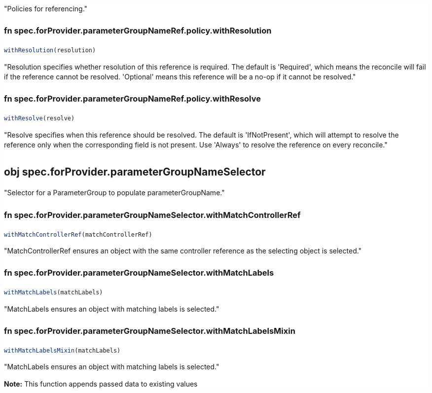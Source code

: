 "Policies for referencing."

### fn spec.forProvider.parameterGroupNameRef.policy.withResolution

```ts
withResolution(resolution)
```

"Resolution specifies whether resolution of this reference is required. The default is 'Required', which means the reconcile will fail if the reference cannot be resolved. 'Optional' means this reference will be a no-op if it cannot be resolved."

### fn spec.forProvider.parameterGroupNameRef.policy.withResolve

```ts
withResolve(resolve)
```

"Resolve specifies when this reference should be resolved. The default is 'IfNotPresent', which will attempt to resolve the reference only when the corresponding field is not present. Use 'Always' to resolve the reference on every reconcile."

## obj spec.forProvider.parameterGroupNameSelector

"Selector for a ParameterGroup to populate parameterGroupName."

### fn spec.forProvider.parameterGroupNameSelector.withMatchControllerRef

```ts
withMatchControllerRef(matchControllerRef)
```

"MatchControllerRef ensures an object with the same controller reference as the selecting object is selected."

### fn spec.forProvider.parameterGroupNameSelector.withMatchLabels

```ts
withMatchLabels(matchLabels)
```

"MatchLabels ensures an object with matching labels is selected."

### fn spec.forProvider.parameterGroupNameSelector.withMatchLabelsMixin

```ts
withMatchLabelsMixin(matchLabels)
```

"MatchLabels ensures an object with matching labels is selected."

**Note:** This function appends passed data to existing values
